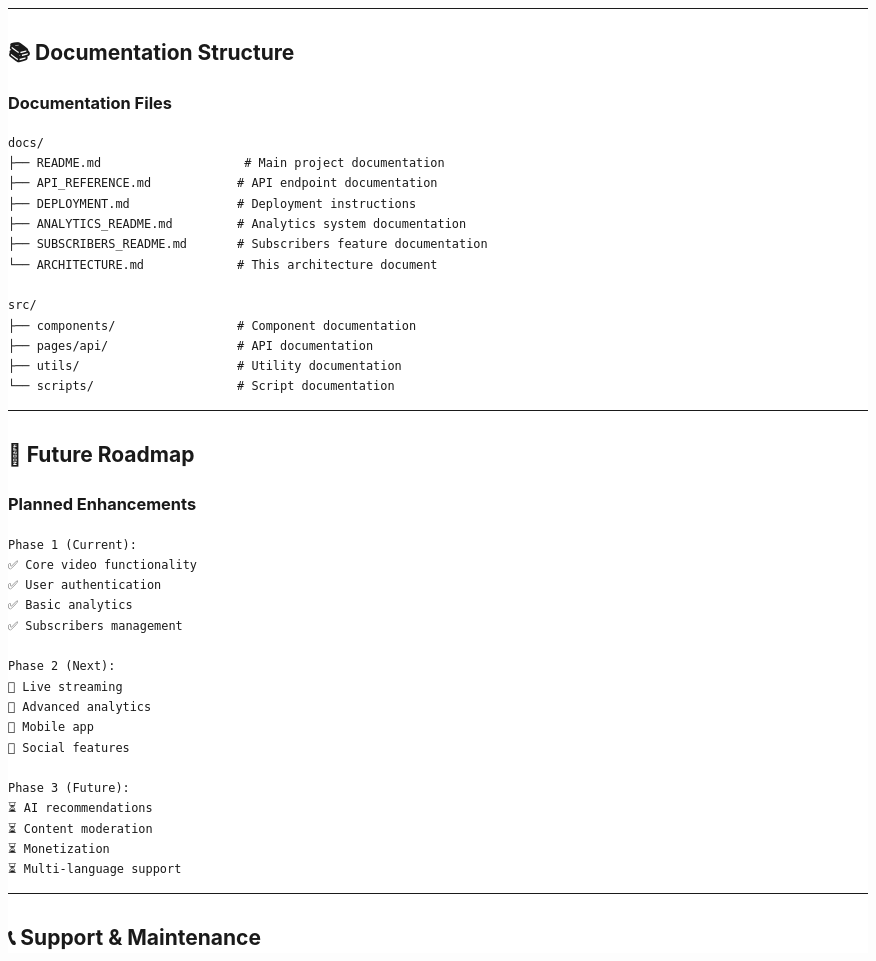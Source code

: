 ```
```

---

## 📚 Documentation Structure

### **Documentation Files**
```
docs/
├── README.md                    # Main project documentation
├── API_REFERENCE.md            # API endpoint documentation
├── DEPLOYMENT.md               # Deployment instructions
├── ANALYTICS_README.md         # Analytics system documentation
├── SUBSCRIBERS_README.md       # Subscribers feature documentation
└── ARCHITECTURE.md             # This architecture document

src/
├── components/                 # Component documentation
├── pages/api/                  # API documentation
├── utils/                      # Utility documentation
└── scripts/                    # Script documentation
```

---

## 🎯 Future Roadmap

### **Planned Enhancements**
```
Phase 1 (Current):
✅ Core video functionality
✅ User authentication
✅ Basic analytics
✅ Subscribers management

Phase 2 (Next):
🔄 Live streaming
🔄 Advanced analytics
🔄 Mobile app
🔄 Social features

Phase 3 (Future):
⏳ AI recommendations
⏳ Content moderation
⏳ Monetization
⏳ Multi-language support
```

---

## 📞 Support & Maintenance
